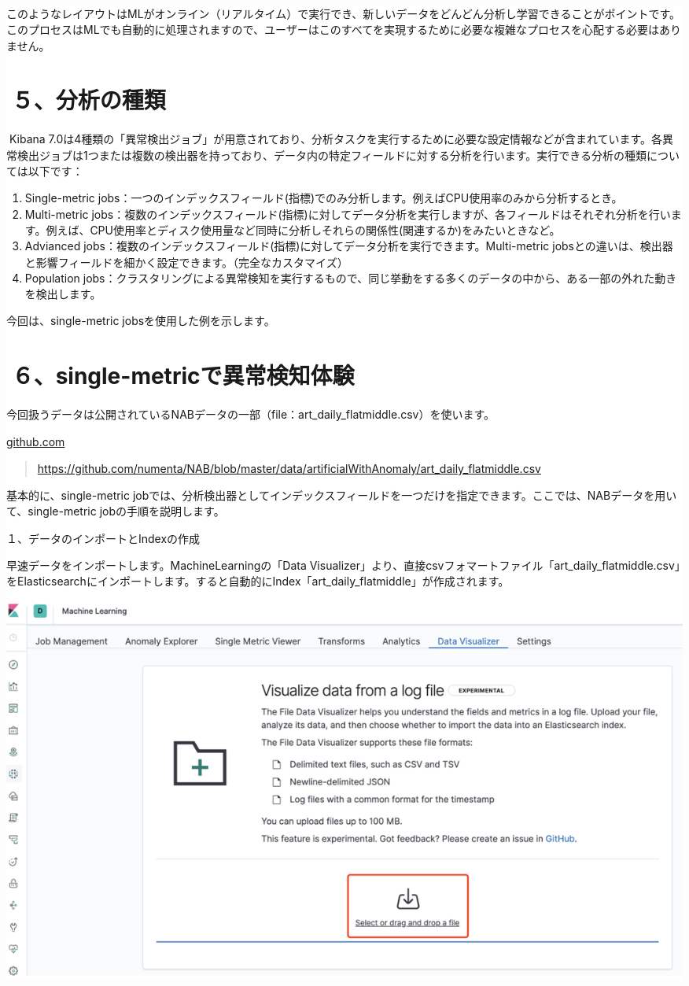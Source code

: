 このようなレイアウトはMLがオンライン（リアルタイム）で実行でき、新しいデータをどんどん分析し学習できることがポイントです。このプロセスはMLでも自動的に処理されますので、ユーザーはこのすべてを実現するために必要な複雑なプロセスを心配する必要はありません。

#  ５、分析の種類

 Kibana 7.0は4種類の「異常検出ジョブ」が用意されており、分析タスクを実行するために必要な設定情報などが含まれています。各異常検出ジョブは1つまたは複数の検出器を持っており、データ内の特定フィールドに対する分析を行います。実行できる分析の種類については以下です：

1.  Single-metric jobs：一つのインデックスフィールド(指標)でのみ分析します。例えばCPU使用率のみから分析するとき。
2.  Multi-metric jobs：複数のインデックスフィールド(指標)に対してデータ分析を実行しますが、各フィールドはそれぞれ分析を行います。例えば、CPU使用率とディスク使用量など同時に分析しそれらの関係性(関連するか)をみたいときなど。
3.  Advianced jobs：複数のインデックスフィールド(指標)に対してデータ分析を実行できます。Multi-metric jobsとの違いは、検出器と影響フィールドを細かく設定できます。（完全なカスタマイズ）
4.  Population jobs：クラスタリングによる異常検知を実行するもので、同じ挙動をする多くのデータの中から、ある一部の外れた動きを検出します。

今回は、single-metric jobsを使用した例を示します。

#  ６、single-metricで異常検知体験

今回扱うデータは公開されているNABデータの一部（file：art\_daily\_flatmiddle.csv）を使います。

[github.com](https://github.com/numenta/NAB/blob/master/data/artificialWithAnomaly/art_daily_flatmiddle.csv)
> https://github.com/numenta/NAB/blob/master/data/artificialWithAnomaly/art_daily_flatmiddle.csv

基本的に、single-metric jobでは、分析検出器としてインデックスフィールドを一つだけを指定できます。ここでは、NABデータを用いて、single-metric jobの手順を説明します。

１、データのインポートとIndexの作成

早速データをインポートします。MachineLearningの「Data Visualizer」より、直接csvフォマートファイル「art\_daily\_flatmiddle.csv」をElasticsearchにインポートします。すると自動的にIndex「art\_daily\_flatmiddle」が作成されます。

![img](https://raw.githubusercontent.com/sbopsv/cloud-tech/master/content/usecase-Elasticsearch/Elasticsearch_images_26006613638535300/20201020210321.png "img")      
